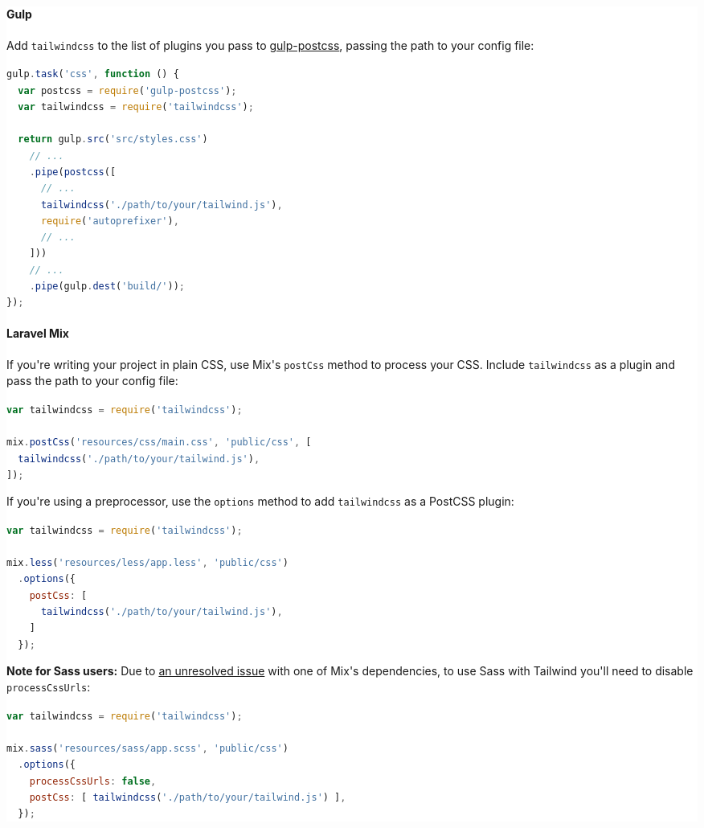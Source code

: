 #### Gulp

Add `tailwindcss` to the list of plugins you pass to [gulp-postcss](https://github.com/postcss/gulp-postcss), passing the path to your config file:

```js
gulp.task('css', function () {
  var postcss = require('gulp-postcss');
  var tailwindcss = require('tailwindcss');

  return gulp.src('src/styles.css')
    // ...
    .pipe(postcss([
      // ...
      tailwindcss('./path/to/your/tailwind.js'),
      require('autoprefixer'),
      // ...
    ]))
    // ...
    .pipe(gulp.dest('build/'));
});
```

#### Laravel Mix

If you're writing your project in plain CSS, use Mix's `postCss` method to process your CSS. Include `tailwindcss` as a plugin and pass the path to your config file:

```js
var tailwindcss = require('tailwindcss');

mix.postCss('resources/css/main.css', 'public/css', [
  tailwindcss('./path/to/your/tailwind.js'),
]);
```

If you're using a preprocessor, use the `options` method to add `tailwindcss` as a PostCSS plugin:

```js
var tailwindcss = require('tailwindcss');

mix.less('resources/less/app.less', 'public/css')
  .options({
    postCss: [
      tailwindcss('./path/to/your/tailwind.js'),
    ]
  });
```

**Note for Sass users:** Due to [an unresolved issue](https://github.com/bholloway/resolve-url-loader/issues/28) with one of Mix's dependencies, to use Sass with Tailwind you'll need to disable `processCssUrls`:

```js
var tailwindcss = require('tailwindcss');

mix.sass('resources/sass/app.scss', 'public/css')
  .options({
    processCssUrls: false,
    postCss: [ tailwindcss('./path/to/your/tailwind.js') ],
  });
```
